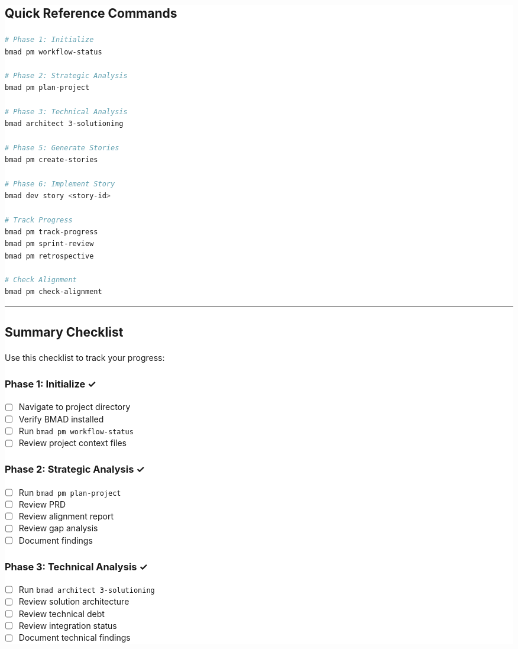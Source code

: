 
## Quick Reference Commands

```bash
# Phase 1: Initialize
bmad pm workflow-status

# Phase 2: Strategic Analysis
bmad pm plan-project

# Phase 3: Technical Analysis
bmad architect 3-solutioning

# Phase 5: Generate Stories
bmad pm create-stories

# Phase 6: Implement Story
bmad dev story <story-id>

# Track Progress
bmad pm track-progress
bmad pm sprint-review
bmad pm retrospective

# Check Alignment
bmad pm check-alignment
```

---

## Summary Checklist

Use this checklist to track your progress:

### Phase 1: Initialize ✓

- [ ] Navigate to project directory
- [ ] Verify BMAD installed
- [ ] Run `bmad pm workflow-status`
- [ ] Review project context files

### Phase 2: Strategic Analysis ✓

- [ ] Run `bmad pm plan-project`
- [ ] Review PRD
- [ ] Review alignment report
- [ ] Review gap analysis
- [ ] Document findings

### Phase 3: Technical Analysis ✓

- [ ] Run `bmad architect 3-solutioning`
- [ ] Review solution architecture
- [ ] Review technical debt
- [ ] Review integration status
- [ ] Document technical findings
